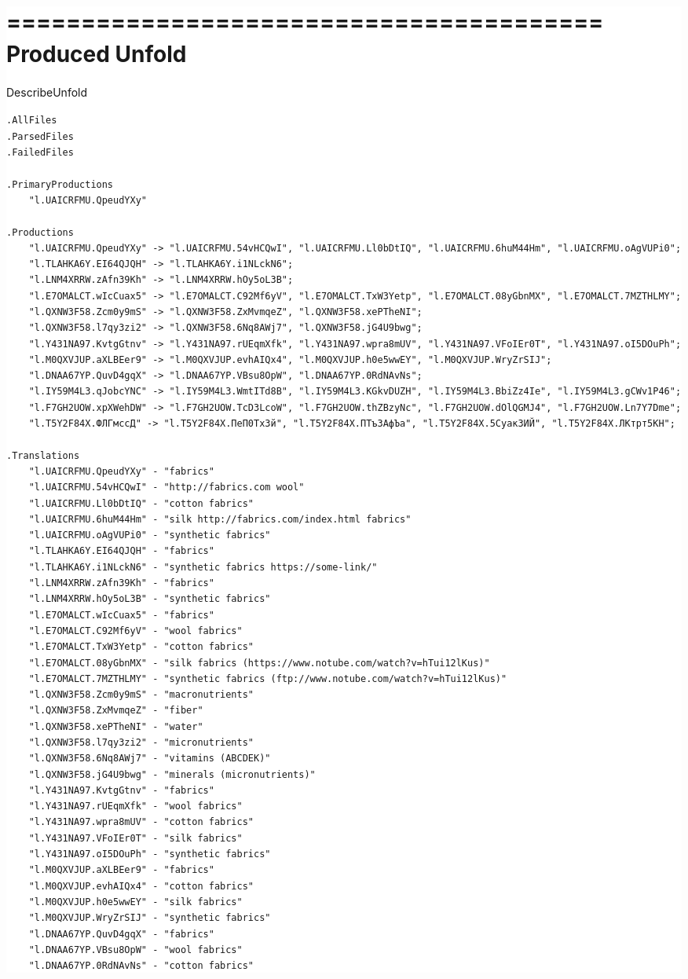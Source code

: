 ========================================
Produced Unfold
========================================

DescribeUnfold

    .AllFiles
    .ParsedFiles
    .FailedFiles

    .PrimaryProductions
        "l.UAICRFMU.QpeudYXy" 

    .Productions
        "l.UAICRFMU.QpeudYXy" -> "l.UAICRFMU.54vHCQwI", "l.UAICRFMU.Ll0bDtIQ", "l.UAICRFMU.6huM44Hm", "l.UAICRFMU.oAgVUPi0";
        "l.TLAHKA6Y.EI64QJQH" -> "l.TLAHKA6Y.i1NLckN6";
        "l.LNM4XRRW.zAfn39Kh" -> "l.LNM4XRRW.hOy5oL3B";
        "l.E7OMALCT.wIcCuax5" -> "l.E7OMALCT.C92Mf6yV", "l.E7OMALCT.TxW3Yetp", "l.E7OMALCT.08yGbnMX", "l.E7OMALCT.7MZTHLMY";
        "l.QXNW3F58.Zcm0y9mS" -> "l.QXNW3F58.ZxMvmqeZ", "l.QXNW3F58.xePTheNI";
        "l.QXNW3F58.l7qy3zi2" -> "l.QXNW3F58.6Nq8AWj7", "l.QXNW3F58.jG4U9bwg";
        "l.Y431NA97.KvtgGtnv" -> "l.Y431NA97.rUEqmXfk", "l.Y431NA97.wpra8mUV", "l.Y431NA97.VFoIEr0T", "l.Y431NA97.oI5DOuPh";
        "l.M0QXVJUP.aXLBEer9" -> "l.M0QXVJUP.evhAIQx4", "l.M0QXVJUP.h0e5wwEY", "l.M0QXVJUP.WryZrSIJ";
        "l.DNAA67YP.QuvD4gqX" -> "l.DNAA67YP.VBsu8OpW", "l.DNAA67YP.0RdNAvNs";
        "l.IY59M4L3.qJobcYNC" -> "l.IY59M4L3.WmtITd8B", "l.IY59M4L3.KGkvDUZH", "l.IY59M4L3.BbiZz4Ie", "l.IY59M4L3.gCWv1P46";
        "l.F7GH2UOW.xpXWehDW" -> "l.F7GH2UOW.TcD3LcoW", "l.F7GH2UOW.thZBzyNc", "l.F7GH2UOW.dOlQGMJ4", "l.F7GH2UOW.Ln7Y7Dme";
        "l.T5Y2F84X.ФЛГмссД" -> "l.T5Y2F84X.ПеП0ТхЗй", "l.T5Y2F84X.ПТъЗАфЪа", "l.T5Y2F84X.5Суак3ИЙ", "l.T5Y2F84X.ЛКтрт5КН";

    .Translations
        "l.UAICRFMU.QpeudYXy" - "fabrics"
        "l.UAICRFMU.54vHCQwI" - "http://fabrics.com wool"
        "l.UAICRFMU.Ll0bDtIQ" - "cotton fabrics"
        "l.UAICRFMU.6huM44Hm" - "silk http://fabrics.com/index.html fabrics"
        "l.UAICRFMU.oAgVUPi0" - "synthetic fabrics"
        "l.TLAHKA6Y.EI64QJQH" - "fabrics"
        "l.TLAHKA6Y.i1NLckN6" - "synthetic fabrics https://some-link/"
        "l.LNM4XRRW.zAfn39Kh" - "fabrics"
        "l.LNM4XRRW.hOy5oL3B" - "synthetic fabrics"
        "l.E7OMALCT.wIcCuax5" - "fabrics"
        "l.E7OMALCT.C92Mf6yV" - "wool fabrics"
        "l.E7OMALCT.TxW3Yetp" - "cotton fabrics"
        "l.E7OMALCT.08yGbnMX" - "silk fabrics (https://www.notube.com/watch?v=hTui12lKus)"
        "l.E7OMALCT.7MZTHLMY" - "synthetic fabrics (ftp://www.notube.com/watch?v=hTui12lKus)"
        "l.QXNW3F58.Zcm0y9mS" - "macronutrients"
        "l.QXNW3F58.ZxMvmqeZ" - "fiber"
        "l.QXNW3F58.xePTheNI" - "water"
        "l.QXNW3F58.l7qy3zi2" - "micronutrients"
        "l.QXNW3F58.6Nq8AWj7" - "vitamins (ABCDEK)"
        "l.QXNW3F58.jG4U9bwg" - "minerals (micronutrients)"
        "l.Y431NA97.KvtgGtnv" - "fabrics"
        "l.Y431NA97.rUEqmXfk" - "wool fabrics"
        "l.Y431NA97.wpra8mUV" - "cotton fabrics"
        "l.Y431NA97.VFoIEr0T" - "silk fabrics"
        "l.Y431NA97.oI5DOuPh" - "synthetic fabrics"
        "l.M0QXVJUP.aXLBEer9" - "fabrics"
        "l.M0QXVJUP.evhAIQx4" - "cotton fabrics"
        "l.M0QXVJUP.h0e5wwEY" - "silk fabrics"
        "l.M0QXVJUP.WryZrSIJ" - "synthetic fabrics"
        "l.DNAA67YP.QuvD4gqX" - "fabrics"
        "l.DNAA67YP.VBsu8OpW" - "wool fabrics"
        "l.DNAA67YP.0RdNAvNs" - "cotton fabrics"